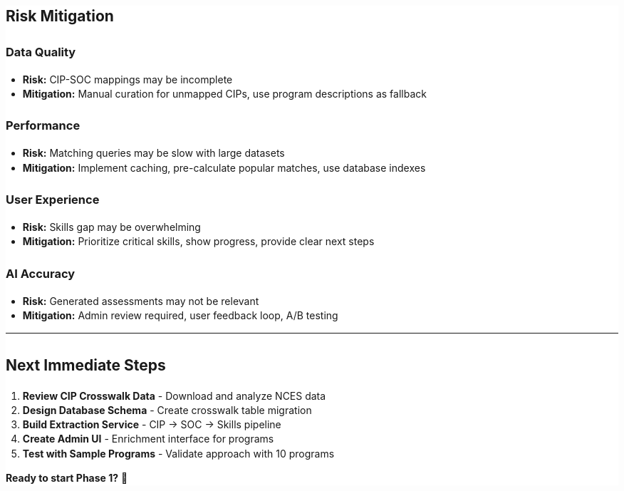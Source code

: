 
## Risk Mitigation

### Data Quality
- **Risk:** CIP-SOC mappings may be incomplete
- **Mitigation:** Manual curation for unmapped CIPs, use program descriptions as fallback

### Performance
- **Risk:** Matching queries may be slow with large datasets
- **Mitigation:** Implement caching, pre-calculate popular matches, use database indexes

### User Experience
- **Risk:** Skills gap may be overwhelming
- **Mitigation:** Prioritize critical skills, show progress, provide clear next steps

### AI Accuracy
- **Risk:** Generated assessments may not be relevant
- **Mitigation:** Admin review required, user feedback loop, A/B testing

---

## Next Immediate Steps

1. **Review CIP Crosswalk Data** - Download and analyze NCES data
2. **Design Database Schema** - Create crosswalk table migration
3. **Build Extraction Service** - CIP → SOC → Skills pipeline
4. **Create Admin UI** - Enrichment interface for programs
5. **Test with Sample Programs** - Validate approach with 10 programs

**Ready to start Phase 1?** 🚀
